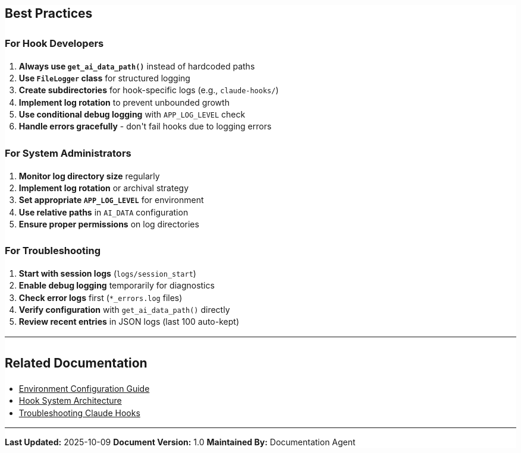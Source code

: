 
## Best Practices

### For Hook Developers

1. **Always use `get_ai_data_path()`** instead of hardcoded paths
2. **Use `FileLogger` class** for structured logging
3. **Create subdirectories** for hook-specific logs (e.g., `claude-hooks/`)
4. **Implement log rotation** to prevent unbounded growth
5. **Use conditional debug logging** with `APP_LOG_LEVEL` check
6. **Handle errors gracefully** - don't fail hooks due to logging errors

### For System Administrators

1. **Monitor log directory size** regularly
2. **Implement log rotation** or archival strategy
3. **Set appropriate `APP_LOG_LEVEL`** for environment
4. **Use relative paths** in `AI_DATA` configuration
5. **Ensure proper permissions** on log directories

### For Troubleshooting

1. **Start with session logs** (`logs/session_start`)
2. **Enable debug logging** temporarily for diagnostics
3. **Check error logs** first (`*_errors.log` files)
4. **Verify configuration** with `get_ai_data_path()` directly
5. **Review recent entries** in JSON logs (last 100 auto-kept)

---

## Related Documentation

- [Environment Configuration Guide](../setup-guides/environment-configuration.md)
- [Hook System Architecture](./hook-system-architecture.md)
- [Troubleshooting Claude Hooks](../troubleshooting-guides/claude-hooks-issues.md)

---

**Last Updated:** 2025-10-09
**Document Version:** 1.0
**Maintained By:** Documentation Agent
